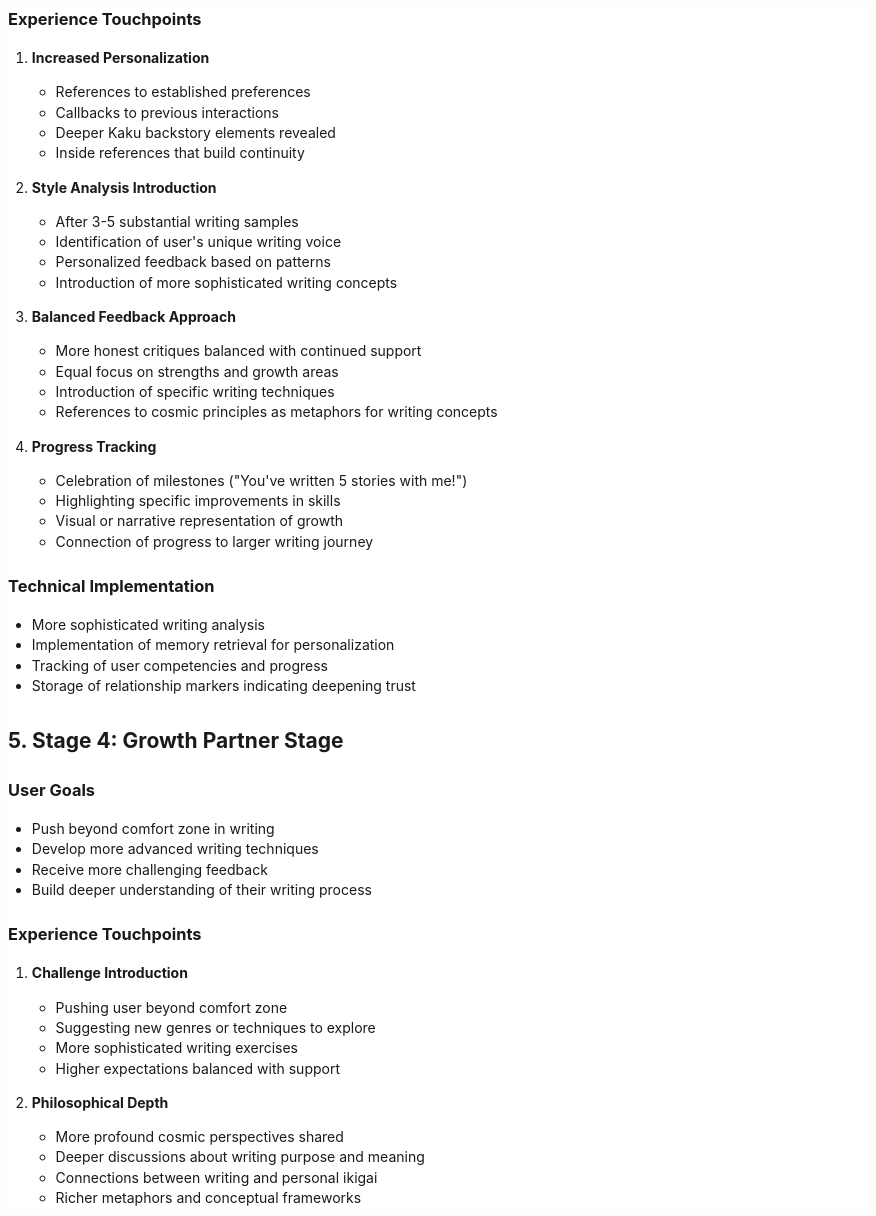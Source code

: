 ### Experience Touchpoints
1. **Increased Personalization**
   - References to established preferences
   - Callbacks to previous interactions
   - Deeper Kaku backstory elements revealed
   - Inside references that build continuity

2. **Style Analysis Introduction**
   - After 3-5 substantial writing samples
   - Identification of user's unique writing voice
   - Personalized feedback based on patterns
   - Introduction of more sophisticated writing concepts

3. **Balanced Feedback Approach**
   - More honest critiques balanced with continued support
   - Equal focus on strengths and growth areas
   - Introduction of specific writing techniques
   - References to cosmic principles as metaphors for writing concepts

4. **Progress Tracking**
   - Celebration of milestones ("You've written 5 stories with me!")
   - Highlighting specific improvements in skills
   - Visual or narrative representation of growth
   - Connection of progress to larger writing journey

### Technical Implementation
- More sophisticated writing analysis
- Implementation of memory retrieval for personalization
- Tracking of user competencies and progress
- Storage of relationship markers indicating deepening trust

## 5. Stage 4: Growth Partner Stage

### User Goals
- Push beyond comfort zone in writing
- Develop more advanced writing techniques
- Receive more challenging feedback
- Build deeper understanding of their writing process

### Experience Touchpoints
1. **Challenge Introduction**
   - Pushing user beyond comfort zone
   - Suggesting new genres or techniques to explore
   - More sophisticated writing exercises
   - Higher expectations balanced with support

2. **Philosophical Depth**
   - More profound cosmic perspectives shared
   - Deeper discussions about writing purpose and meaning
   - Connections between writing and personal ikigai
   - Richer metaphors and conceptual frameworks
